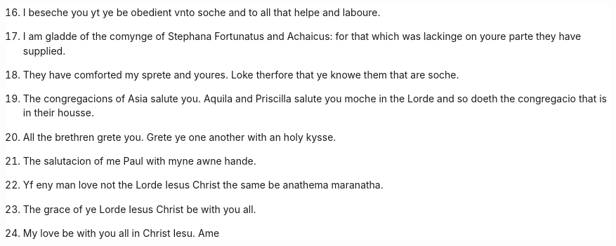16. I beseche you yt ye be obedient vnto soche and to all that helpe and laboure.

17. I am gladde of the comynge of Stephana Fortunatus and Achaicus: for that which was lackinge on youre parte they have supplied.

18. They have comforted my sprete and youres. Loke therfore that ye knowe them that are soche.

19. The congregacions of Asia salute you. Aquila and Priscilla salute you moche in the Lorde and so doeth the congregacio that is in their housse.

20. All the brethren grete you. Grete ye one another with an holy kysse.

21. The salutacion of me Paul with myne awne hande.

22. Yf eny man love not the Lorde Iesus Christ the same be anathema maranatha.

23. The grace of ye Lorde Iesus Christ be with you all.

24. My love be with you all in Christ Iesu. Ame